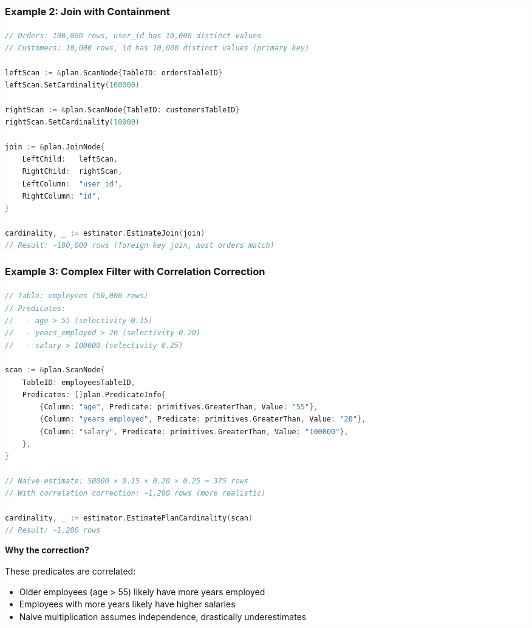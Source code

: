 ### Example 2: Join with Containment

```go
// Orders: 100,000 rows, user_id has 10,000 distinct values
// Customers: 10,000 rows, id has 10,000 distinct values (primary key)

leftScan := &plan.ScanNode{TableID: ordersTableID}
leftScan.SetCardinality(100000)

rightScan := &plan.ScanNode{TableID: customersTableID}
rightScan.SetCardinality(10000)

join := &plan.JoinNode{
    LeftChild:   leftScan,
    RightChild:  rightScan,
    LeftColumn:  "user_id",
    RightColumn: "id",
}

cardinality, _ := estimator.EstimateJoin(join)
// Result: ~100,000 rows (foreign key join, most orders match)
```

### Example 3: Complex Filter with Correlation Correction

```go
// Table: employees (50,000 rows)
// Predicates:
//   - age > 55 (selectivity 0.15)
//   - years_employed > 20 (selectivity 0.20)
//   - salary > 100000 (selectivity 0.25)

scan := &plan.ScanNode{
    TableID: employeesTableID,
    Predicates: []plan.PredicateInfo{
        {Column: "age", Predicate: primitives.GreaterThan, Value: "55"},
        {Column: "years_employed", Predicate: primitives.GreaterThan, Value: "20"},
        {Column: "salary", Predicate: primitives.GreaterThan, Value: "100000"},
    },
}

// Naive estimate: 50000 × 0.15 × 0.20 × 0.25 = 375 rows
// With correlation correction: ~1,200 rows (more realistic)

cardinality, _ := estimator.EstimatePlanCardinality(scan)
// Result: ~1,200 rows
```

**Why the correction?**

These predicates are correlated:
- Older employees (age > 55) likely have more years employed
- Employees with more years likely have higher salaries
- Naive multiplication assumes independence, drastically underestimates
